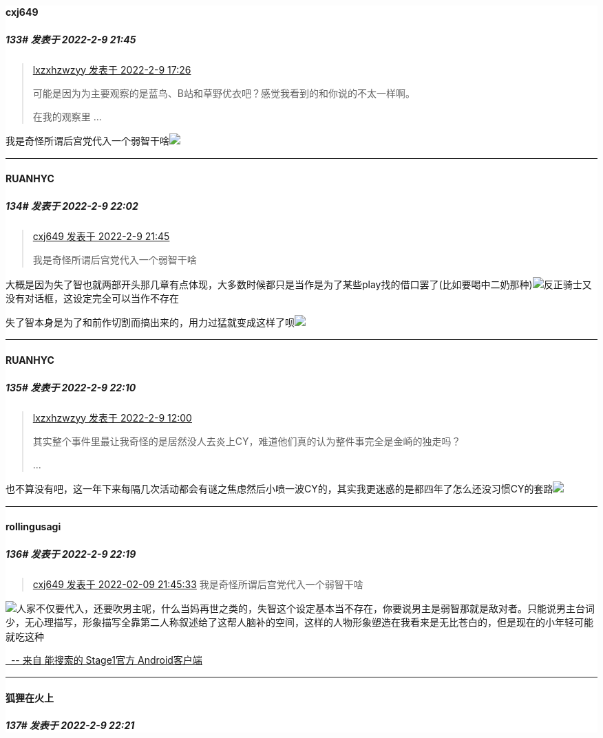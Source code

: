 ####  cxj649  
##### 133#       发表于 2022-2-9 21:45

<blockquote><a href="httphttps://bbs.saraba1st.com/2b/forum.php?mod=redirect&amp;goto=findpost&amp;pid=54607174&amp;ptid=2051303" target="_blank">lxzxhzwzyy 发表于 2022-2-9 17:26</a>

可能是因为为主要观察的是蓝鸟、B站和草野优衣吧？感觉我看到的和你说的不太一样啊。

在我的观察里 ...</blockquote>
我是奇怪所谓后宫党代入一个弱智干啥<img src="https://static.saraba1st.com/image/smiley/face2017/068.png" referrerpolicy="no-referrer">



*****

####  RUANHYC  
##### 134#       发表于 2022-2-9 22:02

<blockquote><a href="httphttps://bbs.saraba1st.com/2b/forum.php?mod=redirect&amp;goto=findpost&amp;pid=54610119&amp;ptid=2051303" target="_blank">cxj649 发表于 2022-2-9 21:45</a>

我是奇怪所谓后宫党代入一个弱智干啥</blockquote>
大概是因为失了智也就两部开头那几章有点体现，大多数时候都只是当作是为了某些play找的借口罢了(比如要喝中二奶那种)<img src="https://static.saraba1st.com/image/smiley/face2017/068.png" referrerpolicy="no-referrer">反正骑士又没有对话框，这设定完全可以当作不存在

失了智本身是为了和前作切割而搞出来的，用力过猛就变成这样了呗<img src="https://static.saraba1st.com/image/smiley/face2017/037.png" referrerpolicy="no-referrer">



*****

####  RUANHYC  
##### 135#       发表于 2022-2-9 22:10

<blockquote><a href="httphttps://bbs.saraba1st.com/2b/forum.php?mod=redirect&amp;goto=findpost&amp;pid=54602700&amp;ptid=2051303" target="_blank">lxzxhzwzyy 发表于 2022-2-9 12:00</a>

其实整个事件里最让我奇怪的是居然没人去炎上CY，难道他们真的认为整件事完全是金崎的独走吗？

 ...</blockquote>
也不算没有吧，这一年下来每隔几次活动都会有谜之焦虑然后小喷一波CY的，其实我更迷惑的是都四年了怎么还没习惯CY的套路<img src="https://static.saraba1st.com/image/smiley/face2017/037.png" referrerpolicy="no-referrer">

*****

####  rollingusagi  
##### 136#       发表于 2022-2-9 22:19

<blockquote><a href="httphttps://bbs.saraba1st.com/2b/forum.php?mod=redirect&amp;goto=findpost&amp;pid=54610119&amp;ptid=2051303" target="_blank">cxj649 发表于 2022-02-09 21:45:33</a>
我是奇怪所谓后宫党代入一个弱智干啥</blockquote><img src="https://static.saraba1st.com/image/smiley/face2017/065.png" referrerpolicy="no-referrer">人家不仅要代入，还要吹男主呢，什么当妈再世之类的，失智这个设定基本当不存在，你要说男主是弱智那就是敌对者。只能说男主台词少，无心理描写，形象描写全靠第二人称叙述给了这帮人脑补的空间，这样的人物形象塑造在我看来是无比苍白的，但是现在的小年轻可能就吃这种

[  -- 来自 能搜索的 Stage1官方 Android客户端](https://www.coolapk.com/apk/140634)

*****

####  狐狸在火上  
##### 137#       发表于 2022-2-9 22:21

